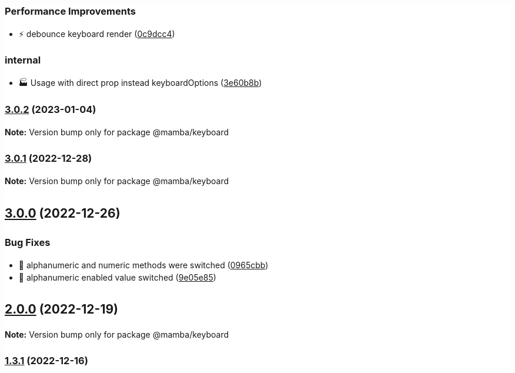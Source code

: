 
### Performance Improvements

* ⚡️ debounce keyboard render ([0c9dcc4](https://github.com/stone-payments/pos-mamba-sdk/commit/0c9dcc48fd307c25531f1daccd13582f285c43ed))


### internal

* 🏭 Usage with direct prop instead keyboardOptions ([3e60b8b](https://github.com/stone-payments/pos-mamba-sdk/commit/3e60b8b5602d195d2f0fa632a2550bedf86dfc7d))



### [3.0.2](https://github.com/stone-payments/pos-mamba-sdk/compare/@mamba/keyboard@3.0.1...@mamba/keyboard@3.0.2) (2023-01-04)

**Note:** Version bump only for package @mamba/keyboard





### [3.0.1](https://github.com/stone-payments/pos-mamba-sdk/compare/@mamba/keyboard@3.0.0...@mamba/keyboard@3.0.1) (2022-12-28)

**Note:** Version bump only for package @mamba/keyboard





## [3.0.0](https://github.com/stone-payments/pos-mamba-sdk/compare/@mamba/keyboard@2.0.0...@mamba/keyboard@3.0.0) (2022-12-26)


### Bug Fixes

* 🐛 alphanumeric and numeric methods were switched ([0965cbb](https://github.com/stone-payments/pos-mamba-sdk/commit/0965cbb2e55c54903170938f5073881cc6697417))
* 🐛 alphanumeric enabled value switched ([9e05e85](https://github.com/stone-payments/pos-mamba-sdk/commit/9e05e85b29eb8af3e124eacde320e2f0406c4708))



## [2.0.0](https://github.com/stone-payments/pos-mamba-sdk/compare/@mamba/keyboard@1.3.0...@mamba/keyboard@2.0.0) (2022-12-19)

**Note:** Version bump only for package @mamba/keyboard





### [1.3.1](https://github.com/stone-payments/pos-mamba-sdk/compare/@mamba/keyboard@1.3.0...@mamba/keyboard@1.3.1) (2022-12-16)

